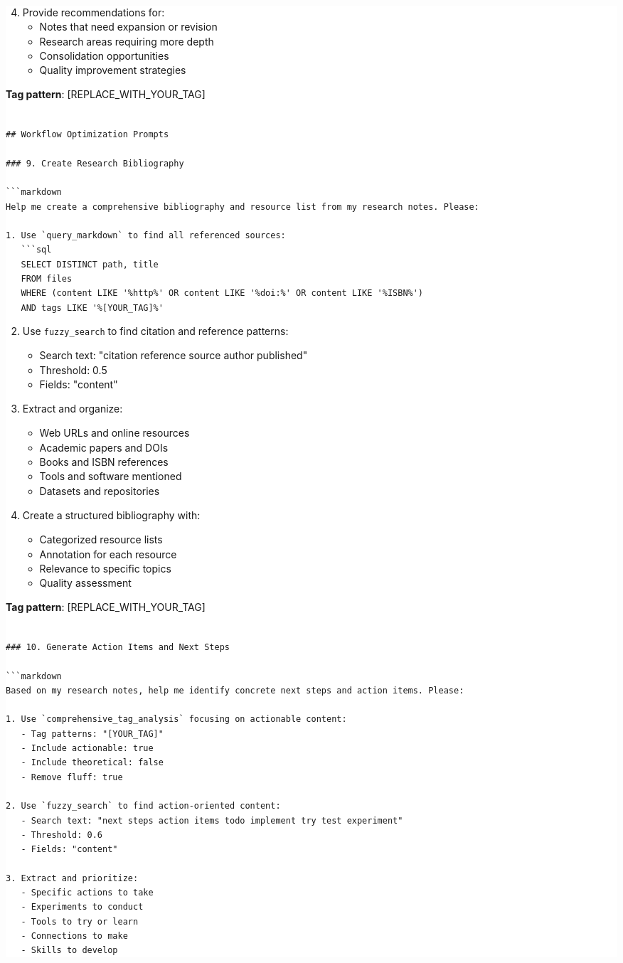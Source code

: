 4. Provide recommendations for:
   - Notes that need expansion or revision
   - Research areas requiring more depth
   - Consolidation opportunities
   - Quality improvement strategies

**Tag pattern**: [REPLACE_WITH_YOUR_TAG]
```

## Workflow Optimization Prompts

### 9. Create Research Bibliography

```markdown
Help me create a comprehensive bibliography and resource list from my research notes. Please:

1. Use `query_markdown` to find all referenced sources:
   ```sql
   SELECT DISTINCT path, title 
   FROM files 
   WHERE (content LIKE '%http%' OR content LIKE '%doi:%' OR content LIKE '%ISBN%')
   AND tags LIKE '%[YOUR_TAG]%'
   ```

2. Use `fuzzy_search` to find citation and reference patterns:
   - Search text: "citation reference source author published"
   - Threshold: 0.5
   - Fields: "content"

3. Extract and organize:
   - Web URLs and online resources
   - Academic papers and DOIs
   - Books and ISBN references
   - Tools and software mentioned
   - Datasets and repositories

4. Create a structured bibliography with:
   - Categorized resource lists
   - Annotation for each resource
   - Relevance to specific topics
   - Quality assessment

**Tag pattern**: [REPLACE_WITH_YOUR_TAG]
```

### 10. Generate Action Items and Next Steps

```markdown
Based on my research notes, help me identify concrete next steps and action items. Please:

1. Use `comprehensive_tag_analysis` focusing on actionable content:
   - Tag patterns: "[YOUR_TAG]"
   - Include actionable: true
   - Include theoretical: false
   - Remove fluff: true

2. Use `fuzzy_search` to find action-oriented content:
   - Search text: "next steps action items todo implement try test experiment"
   - Threshold: 0.6
   - Fields: "content"

3. Extract and prioritize:
   - Specific actions to take
   - Experiments to conduct
   - Tools to try or learn
   - Connections to make
   - Skills to develop
```